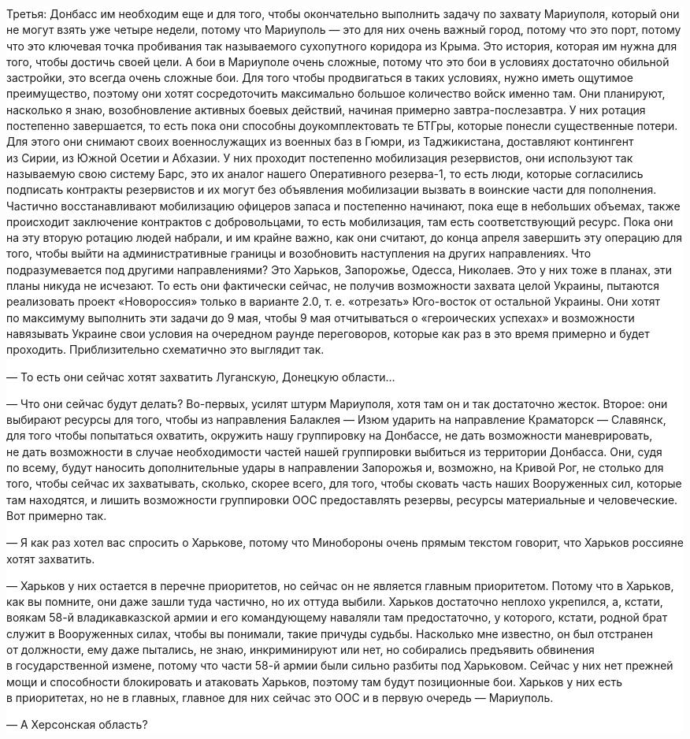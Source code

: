 Третья: Донбасс им необходим еще и для того, чтобы окончательно выполнить задачу по захвату Мариуполя, который они не могут взять уже четыре недели, потому что Мариуполь — это для них очень важный город, потому что это порт, потому что это ключевая точка пробивания так называемого сухопутного коридора из Крыма. Это история, которая им нужна для того, чтобы достичь своей цели. А бои в Мариуполе очень сложные, потому что это бои в условиях достаточно обильной застройки, это всегда очень сложные бои. Для того чтобы продвигаться в таких условиях, нужно иметь ощутимое преимущество, поэтому они хотят сосредоточить максимально большое количество войск именно там. Они планируют, насколько я знаю, возобновление активных боевых действий, начиная примерно завтра-послезавтра. У них ротация постепенно завершается, то есть пока они способны доукомплектовать те БТГры, которые понесли существенные потери. Для этого они снимают своих военнослужащих из военных баз в Гюмри, из Таджикистана, доставляют контингент из Сирии, из Южной Осетии и Абхазии. У них проходит постепенно мобилизация резервистов, они используют так называемую свою систему Барс, это их аналог нашего Оперативного резерва-1, то есть люди, которые согласились подписать контракты резервистов и их могут без объявления мобилизации вызвать в воинские части для пополнения. Частично восстанавливают мобилизацию офицеров запаса и постепенно начинают, пока еще в небольших объемах, также происходит заключение контрактов с добровольцами, то есть мобилизация, там есть соответствующий ресурс. Пока они на эту вторую ротацию людей набрали, и им крайне важно, как они считают, до конца апреля завершить эту операцию для того, чтобы выйти на административные границы и возобновить наступления на других направлениях. Что подразумевается под другими направлениями? Это Харьков, Запорожье, Одесса, Николаев. Это у них тоже в планах, эти планы никуда не исчезают. То есть они фактически сейчас, не получив возможности захвата целой Украины, пытаются реализовать проект «Новороссия» только в варианте 2.0, т. е. «отрезать» Юго-восток от остальной Украины. Они хотят по максимуму выполнить эти задачи до 9 мая, чтобы 9 мая отчитываться о «героических успехах» и возможности навязывать Украине свои условия на очередном раунде переговоров, которые как раз в это время примерно и будет проходить. Приблизительно схематично это выглядит так.

— То есть они сейчас хотят захватить Луганскую, Донецкую области…

— Что они сейчас будут делать? Во-первых, усилят штурм Мариуполя, хотя там он и так достаточно жесток. Второе: они выбирают ресурсы для того, чтобы из направления Балаклея — Изюм ударить на направление Краматорск — Славянск, для того чтобы попытаться охватить, окружить нашу группировку на Донбассе, не дать возможности маневрировать, не дать возможности в случае необходимости частей нашей группировки выбиться из территории Донбасса. Они, судя по всему, будут наносить дополнительные удары в направлении Запорожья и, возможно, на Кривой Рог, не столько для того, чтобы сейчас их захватывать, сколько, скорее всего, для того, чтобы сковать часть наших Вооруженных сил, которые там находятся, и лишить возможности группировки ООС предоставлять резервы, ресурсы материальные и человеческие. Вот примерно так.

— Я как раз хотел вас спросить о Харькове, потому что Минобороны очень прямым текстом говорит, что Харьков россияне хотят захватить.

— Харьков у них остается в перечне приоритетов, но сейчас он не является главным приоритетом. Потому что в Харьков, как вы помните, они даже зашли туда частично, но их оттуда выбили. Харьков достаточно неплохо укрепился, а, кстати, воякам 58-й владикавказской армии и его командующему наваляли там предостаточно, у которого, кстати, родной брат служит в Вооруженных силах, чтобы вы понимали, такие причуды судьбы. Насколько мне известно, он был отстранен от должности, ему даже пытались, не знаю, инкриминируют или нет, но собирались предъявить обвинения в государственной измене, потому что части 58-й армии были сильно разбиты под Харьковом. Сейчас у них нет прежней мощи и способности блокировать и атаковать Харьков, поэтому там будут позиционные бои. Харьков у них есть в приоритетах, но не в главных, главное для них сейчас это ООС и в первую очередь — Мариуполь.

— А Херсонская область?
